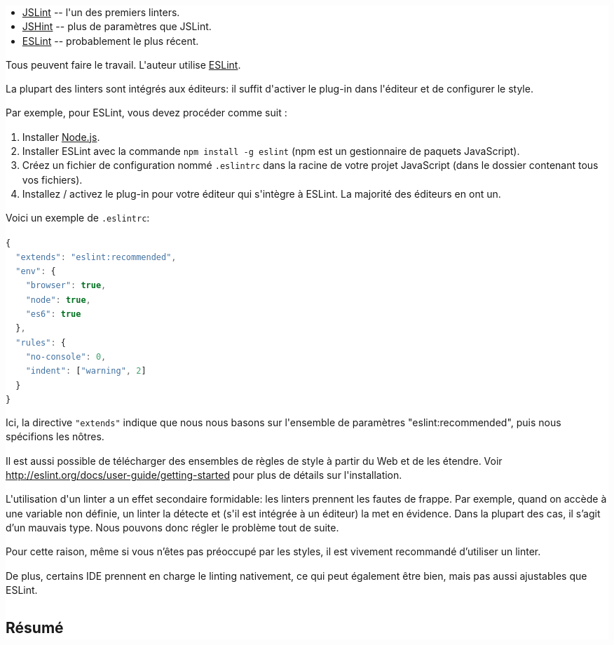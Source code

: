 - [JSLint](http://www.jslint.com/) -- l'un des premiers linters.
- [JSHint](http://www.jshint.com/) -- plus de paramètres que JSLint.
- [ESLint](http://eslint.org/) -- probablement le plus récent.

Tous peuvent faire le travail. L'auteur utilise [ESLint](http://eslint.org/).

La plupart des linters sont intégrés aux éditeurs: il suffit d'activer le plug-in dans l'éditeur et de configurer le style.

Par exemple, pour ESLint, vous devez procéder comme suit :

1. Installer [Node.js](https://nodejs.org/).
2. Installer ESLint avec la commande `npm install -g eslint` (npm est un gestionnaire de paquets JavaScript).
3. Créez un fichier de configuration nommé `.eslintrc` dans la racine de votre projet JavaScript (dans le dossier contenant tous vos fichiers).
4. Installez / activez le plug-in pour votre éditeur qui s'intègre à ESLint. La majorité des éditeurs en ont un.

Voici un exemple de `.eslintrc`:

```js
{
  "extends": "eslint:recommended",
  "env": {
    "browser": true,
    "node": true,
    "es6": true
  },
  "rules": {
    "no-console": 0,
    "indent": ["warning", 2]
  }
}
```

Ici, la directive `"extends"` indique que nous nous basons sur l'ensemble de paramètres "eslint:recommended", puis nous spécifions les nôtres.

Il est aussi possible de télécharger des ensembles de règles de style à partir du Web et de les étendre. Voir <http://eslint.org/docs/user-guide/getting-started> pour plus de détails sur l'installation.

L'utilisation d'un linter a un effet secondaire formidable: les linters prennent les fautes de frappe. Par exemple, quand on accède à une variable non définie, un linter la détecte et (s'il est intégrée à un éditeur) la met en évidence. Dans la plupart des cas, il s’agit d’un mauvais type. Nous pouvons donc régler le problème tout de suite.

Pour cette raison, même si vous n’êtes pas préoccupé par les styles, il est vivement recommandé d’utiliser un linter.

De plus, certains IDE prennent en charge le linting nativement, ce qui peut également être bien, mais pas aussi ajustables que ESLint.

## Résumé
